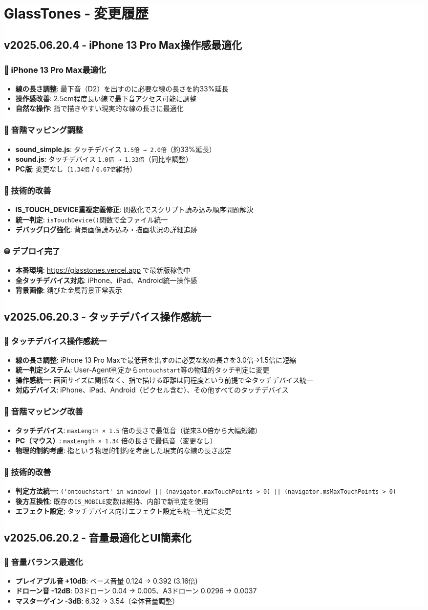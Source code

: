 # GlassTones - 変更履歴

## v2025.06.20.4 - iPhone 13 Pro Max操作感最適化

### 📱 iPhone 13 Pro Max最適化
- **線の長さ調整**: 最下音（D2）を出すのに必要な線の長さを約33%延長
- **操作感改善**: 2.5cm程度長い線で最下音アクセス可能に調整
- **自然な操作**: 指で描きやすい現実的な線の長さに最適化

### 🎵 音階マッピング調整
- **sound_simple.js**: タッチデバイス `1.5倍 → 2.0倍`（約33%延長）
- **sound.js**: タッチデバイス `1.0倍 → 1.33倍`（同比率調整）
- **PC版**: 変更なし（`1.34倍` / `0.67倍`維持）

### 🔧 技術的改善
- **IS_TOUCH_DEVICE重複定義修正**: 関数化でスクリプト読み込み順序問題解決
- **統一判定**: `isTouchDevice()`関数で全ファイル統一
- **デバッグログ強化**: 背景画像読み込み・描画状況の詳細追跡

### 🌐 デプロイ完了
- **本番環境**: https://glasstones.vercel.app で最新版稼働中
- **全タッチデバイス対応**: iPhone、iPad、Android統一操作感
- **背景画像**: 錆びた金属背景正常表示

## v2025.06.20.3 - タッチデバイス操作感統一

### 📱 タッチデバイス操作感統一
- **線の長さ調整**: iPhone 13 Pro Maxで最低音を出すのに必要な線の長さを3.0倍→1.5倍に短縮
- **統一判定システム**: User-Agent判定から`ontouchstart`等の物理的タッチ判定に変更
- **操作感統一**: 画面サイズに関係なく、指で描ける距離は同程度という前提で全タッチデバイス統一
- **対応デバイス**: iPhone、iPad、Android（ピクセル含む）、その他すべてのタッチデバイス

### 🎵 音階マッピング改善
- **タッチデバイス**: `maxLength × 1.5` 倍の長さで最低音（従来3.0倍から大幅短縮）
- **PC（マウス）**: `maxLength × 1.34` 倍の長さで最低音（変更なし）
- **物理的制約考慮**: 指という物理的制約を考慮した現実的な線の長さ設定

### 🔧 技術的改善
- **判定方法統一**: `('ontouchstart' in window) || (navigator.maxTouchPoints > 0) || (navigator.msMaxTouchPoints > 0)`
- **後方互換性**: 既存の`IS_MOBILE`変数は維持、内部で新判定を使用
- **エフェクト設定**: タッチデバイス向けエフェクト設定も統一判定に変更

## v2025.06.20.2 - 音量最適化とUI簡素化

### 🎵 音量バランス最適化
- **プレイアブル音 +10dB**: ベース音量 0.124 → 0.392 (3.16倍)
- **ドローン音 -12dB**: D3ドローン 0.04 → 0.005、A3ドローン 0.0296 → 0.0037
- **マスターゲイン -3dB**: 6.32 → 3.54（全体音量調整）
